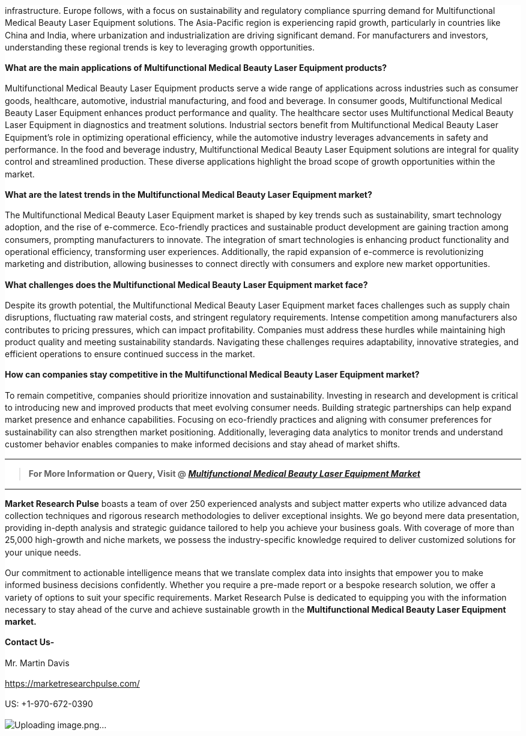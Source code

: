 infrastructure. Europe follows, with a focus on sustainability and regulatory compliance spurring demand for Multifunctional Medical Beauty Laser Equipment solutions. The Asia-Pacific region is experiencing rapid growth, particularly in countries like China and India, where urbanization and industrialization are driving significant demand. For manufacturers and investors, understanding these regional trends is key to leveraging growth opportunities.</p><p><strong>What are the main applications of Multifunctional Medical Beauty Laser Equipment products?</strong></p><p>Multifunctional Medical Beauty Laser Equipment products serve a wide range of applications across industries such as consumer goods, healthcare, automotive, industrial manufacturing, and food and beverage. In consumer goods, Multifunctional Medical Beauty Laser Equipment enhances product performance and quality. The healthcare sector uses Multifunctional Medical Beauty Laser Equipment in diagnostics and treatment solutions. Industrial sectors benefit from Multifunctional Medical Beauty Laser Equipment&rsquo;s role in optimizing operational efficiency, while the automotive industry leverages advancements in safety and performance. In the food and beverage industry, Multifunctional Medical Beauty Laser Equipment solutions are integral for quality control and streamlined production. These diverse applications highlight the broad scope of growth opportunities within the market.</p><p><strong>What are the latest trends in the Multifunctional Medical Beauty Laser Equipment market?</strong></p><p>The Multifunctional Medical Beauty Laser Equipment market is shaped by key trends such as sustainability, smart technology adoption, and the rise of e-commerce. Eco-friendly practices and sustainable product development are gaining traction among consumers, prompting manufacturers to innovate. The integration of smart technologies is enhancing product functionality and operational efficiency, transforming user experiences. Additionally, the rapid expansion of e-commerce is revolutionizing marketing and distribution, allowing businesses to connect directly with consumers and explore new market opportunities.</p><p><strong>What challenges does the Multifunctional Medical Beauty Laser Equipment market face?</strong></p><p>Despite its growth potential, the Multifunctional Medical Beauty Laser Equipment market faces challenges such as supply chain disruptions, fluctuating raw material costs, and stringent regulatory requirements. Intense competition among manufacturers also contributes to pricing pressures, which can impact profitability. Companies must address these hurdles while maintaining high product quality and meeting sustainability standards. Navigating these challenges requires adaptability, innovative strategies, and efficient operations to ensure continued success in the market.</p><p><strong>How can companies stay competitive in the Multifunctional Medical Beauty Laser Equipment market?</strong></p><p>To remain competitive, companies should prioritize innovation and sustainability. Investing in research and development is critical to introducing new and improved products that meet evolving consumer needs. Building strategic partnerships can help expand market presence and enhance capabilities. Focusing on eco-friendly practices and aligning with consumer preferences for sustainability can also strengthen market positioning. Additionally, leveraging data analytics to monitor trends and understand customer behavior enables companies to make informed decisions and stay ahead of market shifts.</p><hr /><blockquote><p><strong>For More Information or Query, Visit @&nbsp;<em><a href="https://marketresearchpulse.com/report/22983/multifunctional-medical-beauty-laser-equipment-market?utm_source=Linkedin&utm_medium=019">Multifunctional Medical Beauty Laser Equipment Market</a></em></strong></p></blockquote><hr /><p><strong>Market Research Pulse</strong> boasts a team of over 250 experienced analysts and subject matter experts who utilize advanced data collection techniques and rigorous research methodologies to deliver exceptional insights. We go beyond mere data presentation, providing in-depth analysis and strategic guidance tailored to help you achieve your business goals. With coverage of more than 25,000 high-growth and niche markets, we possess the industry-specific knowledge required to deliver customized solutions for your unique needs.</p><p>Our commitment to actionable intelligence means that we translate complex data into insights that empower you to make informed business decisions confidently. Whether you require a pre-made report or a bespoke research solution, we offer a variety of options to suit your specific requirements. Market Research Pulse is dedicated to equipping you with the information necessary to stay ahead of the curve and achieve sustainable growth in the <strong>Multifunctional Medical Beauty Laser Equipment market.</strong></p><p><strong>Contact Us-</strong></p><p>Mr. Martin Davis</p><p>https://marketresearchpulse.com/</p><p>US: +1-970-672-0390</p>
![Uploading image.png…]()
